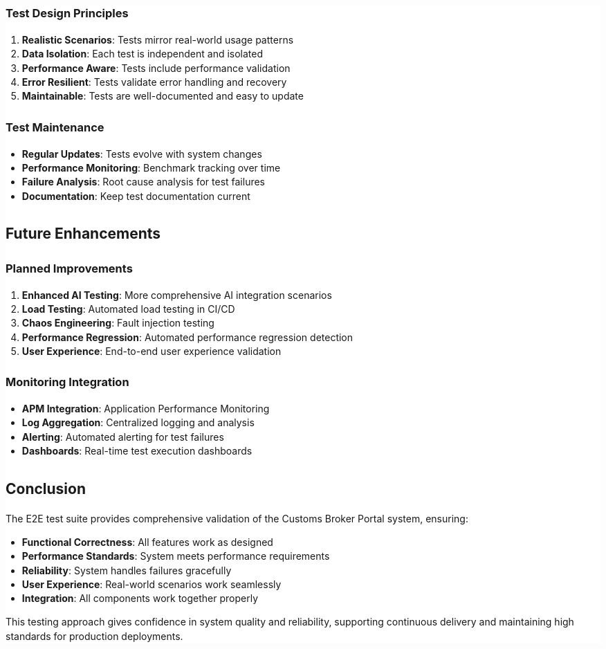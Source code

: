 ### Test Design Principles

1. **Realistic Scenarios**: Tests mirror real-world usage patterns
2. **Data Isolation**: Each test is independent and isolated
3. **Performance Aware**: Tests include performance validation
4. **Error Resilient**: Tests validate error handling and recovery
5. **Maintainable**: Tests are well-documented and easy to update

### Test Maintenance

- **Regular Updates**: Tests evolve with system changes
- **Performance Monitoring**: Benchmark tracking over time
- **Failure Analysis**: Root cause analysis for test failures
- **Documentation**: Keep test documentation current

## Future Enhancements

### Planned Improvements

1. **Enhanced AI Testing**: More comprehensive AI integration scenarios
2. **Load Testing**: Automated load testing in CI/CD
3. **Chaos Engineering**: Fault injection testing
4. **Performance Regression**: Automated performance regression detection
5. **User Experience**: End-to-end user experience validation

### Monitoring Integration

- **APM Integration**: Application Performance Monitoring
- **Log Aggregation**: Centralized logging and analysis
- **Alerting**: Automated alerting for test failures
- **Dashboards**: Real-time test execution dashboards

## Conclusion

The E2E test suite provides comprehensive validation of the Customs Broker Portal system, ensuring:

- **Functional Correctness**: All features work as designed
- **Performance Standards**: System meets performance requirements
- **Reliability**: System handles failures gracefully
- **User Experience**: Real-world scenarios work seamlessly
- **Integration**: All components work together properly

This testing approach gives confidence in system quality and reliability, supporting continuous delivery and maintaining high standards for production deployments.